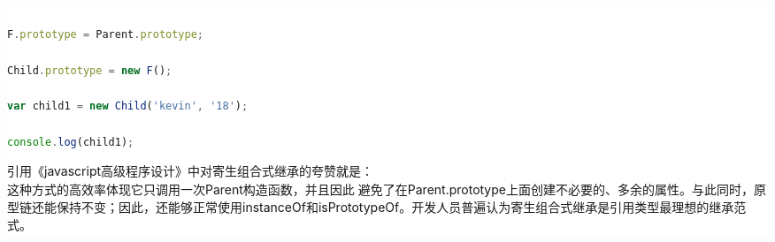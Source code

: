 ```javascript

F.prototype = Parent.prototype;

Child.prototype = new F();

var child1 = new Child('kevin', '18');

console.log(child1);
```

引用《javascript高级程序设计》中对寄生组合式继承的夸赞就是：<br />这种方式的高效率体现它只调用一次Parent构造函数，并且因此 避免了在Parent.prototype上面创建不必要的、多余的属性。与此同时，原型链还能保持不变；因此，还能够正常使用instanceOf和isPrototypeOf。开发人员普遍认为寄生组合式继承是引用类型最理想的继承范式。
